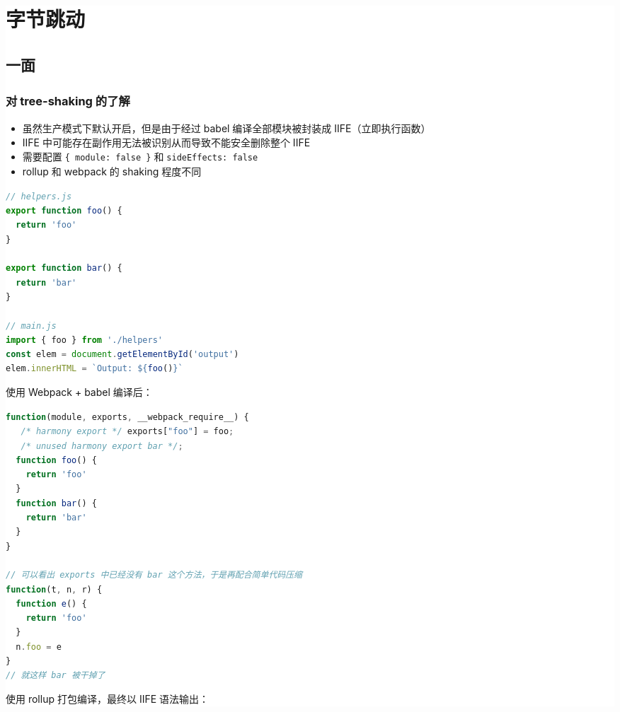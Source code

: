 # 字节跳动

## 一面

### 对 tree-shaking 的了解

*    虽然生产模式下默认开启，但是由于经过 babel 编译全部模块被封装成 IIFE（立即执行函数）
*   IIFE 中可能存在副作用无法被识别从而导致不能安全删除整个 IIFE
*   需要配置 `{ module: false }` 和 `sideEffects: false`
*   rollup 和 webpack 的 shaking 程度不同

```js
// helpers.js
export function foo() {
  return 'foo'
}

export function bar() {
  return 'bar'
}

// main.js
import { foo } from './helpers'
const elem = document.getElementById('output')
elem.innerHTML = `Output: ${foo()}`
```

使用 Webpack + babel 编译后：

```js
function(module, exports, __webpack_require__) {
   /* harmony export */ exports["foo"] = foo;
   /* unused harmony export bar */;
  function foo() {
    return 'foo'
  }
  function bar() {
    return 'bar'
  }
}

// 可以看出 exports 中已经没有 bar 这个方法，于是再配合简单代码压缩
function(t, n, r) {
  function e() {
    return 'foo'
  }
  n.foo = e
}
// 就这样 bar 被干掉了
```

使用 rollup 打包编译，最终以 IIFE 语法输出：
